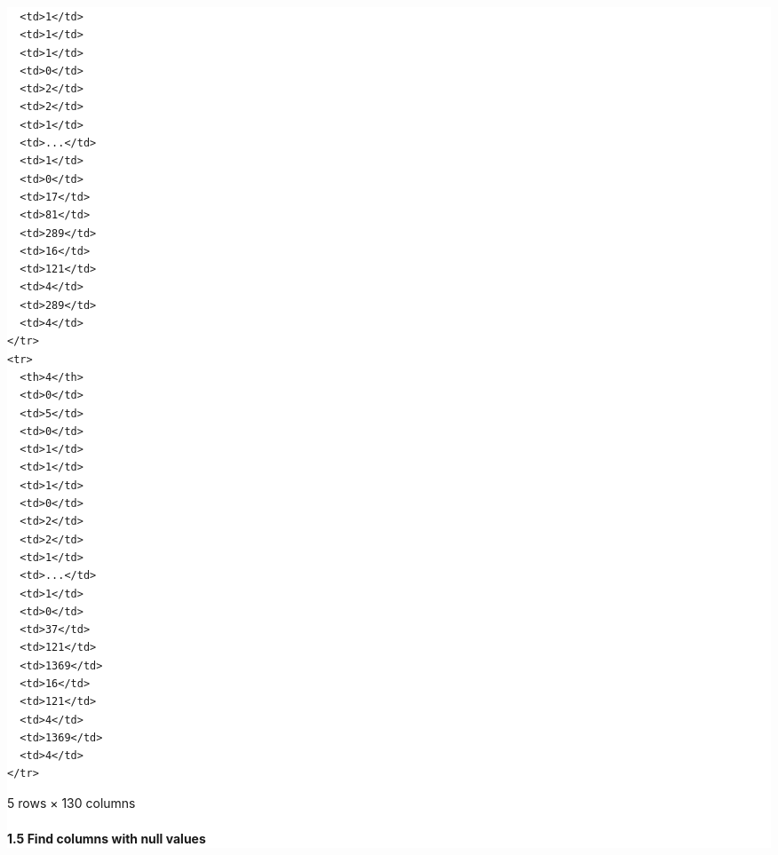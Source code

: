       <td>1</td>
      <td>1</td>
      <td>1</td>
      <td>0</td>
      <td>2</td>
      <td>2</td>
      <td>1</td>
      <td>...</td>
      <td>1</td>
      <td>0</td>
      <td>17</td>
      <td>81</td>
      <td>289</td>
      <td>16</td>
      <td>121</td>
      <td>4</td>
      <td>289</td>
      <td>4</td>
    </tr>
    <tr>
      <th>4</th>
      <td>0</td>
      <td>5</td>
      <td>0</td>
      <td>1</td>
      <td>1</td>
      <td>1</td>
      <td>0</td>
      <td>2</td>
      <td>2</td>
      <td>1</td>
      <td>...</td>
      <td>1</td>
      <td>0</td>
      <td>37</td>
      <td>121</td>
      <td>1369</td>
      <td>16</td>
      <td>121</td>
      <td>4</td>
      <td>1369</td>
      <td>4</td>
    </tr>
  </tbody>
</table>
<p>5 rows × 130 columns</p>
</div>



#### 1.5 Find columns with null values
